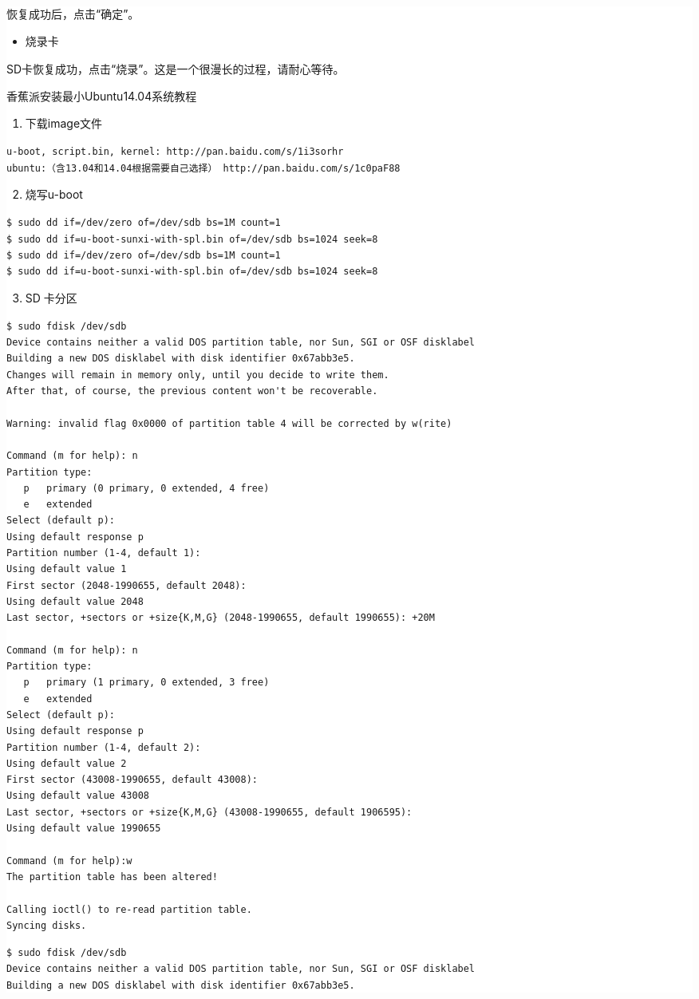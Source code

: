 恢复成功后，点击“确定”。

- 烧录卡

SD卡恢复成功，点击“烧录”。这是一个很漫长的过程，请耐心等待。

香蕉派安装最小Ubuntu14.04系统教程

1. 下载image文件

```
u-boot, script.bin, kernel: http://pan.baidu.com/s/1i3sorhr
ubuntu:（含13.04和14.04根据需要自己选择） http://pan.baidu.com/s/1c0paF88
```

2. 烧写u-boot

```
$ sudo dd if=/dev/zero of=/dev/sdb bs=1M count=1
$ sudo dd if=u-boot-sunxi-with-spl.bin of=/dev/sdb bs=1024 seek=8
$ sudo dd if=/dev/zero of=/dev/sdb bs=1M count=1
$ sudo dd if=u-boot-sunxi-with-spl.bin of=/dev/sdb bs=1024 seek=8
```
3. SD 卡分区

```
$ sudo fdisk /dev/sdb
Device contains neither a valid DOS partition table, nor Sun, SGI or OSF disklabel
Building a new DOS disklabel with disk identifier 0x67abb3e5.
Changes will remain in memory only, until you decide to write them.
After that, of course, the previous content won't be recoverable.

Warning: invalid flag 0x0000 of partition table 4 will be corrected by w(rite)

Command (m for help): n
Partition type:
   p   primary (0 primary, 0 extended, 4 free)
   e   extended
Select (default p): 
Using default response p
Partition number (1-4, default 1): 
Using default value 1
First sector (2048-1990655, default 2048): 
Using default value 2048
Last sector, +sectors or +size{K,M,G} (2048-1990655, default 1990655): +20M

Command (m for help): n
Partition type:
   p   primary (1 primary, 0 extended, 3 free)
   e   extended
Select (default p): 
Using default response p
Partition number (1-4, default 2):
Using default value 2
First sector (43008-1990655, default 43008): 
Using default value 43008
Last sector, +sectors or +size{K,M,G} (43008-1990655, default 1906595): 
Using default value 1990655

Command (m for help):w
The partition table has been altered!

Calling ioctl() to re-read partition table.
Syncing disks.
```
```
$ sudo fdisk /dev/sdb
Device contains neither a valid DOS partition table, nor Sun, SGI or OSF disklabel
Building a new DOS disklabel with disk identifier 0x67abb3e5.
```